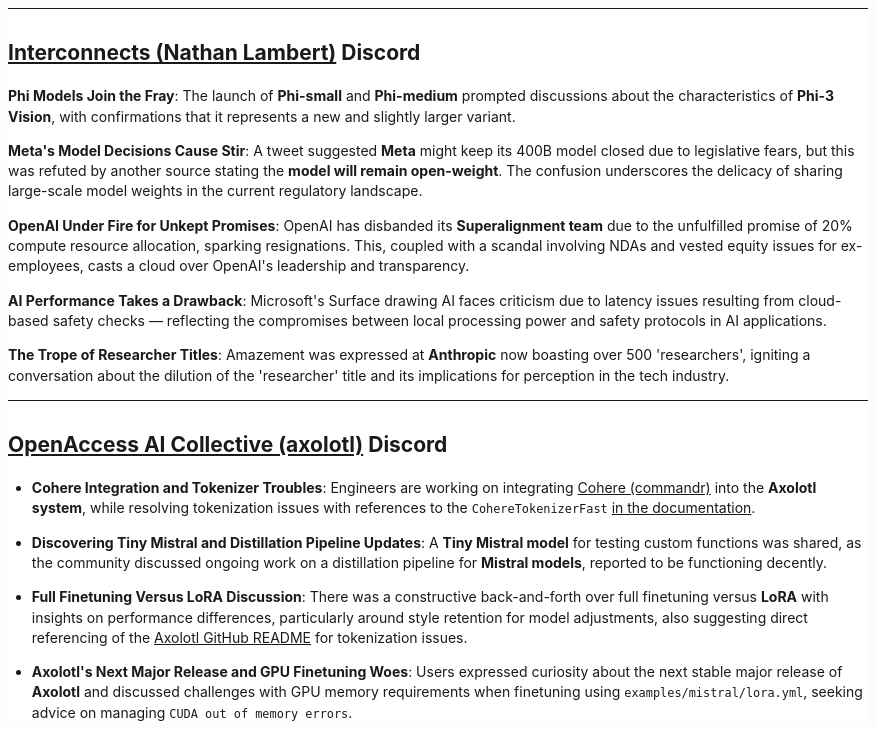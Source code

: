 

---



## [Interconnects (Nathan Lambert)](https://discord.com/channels/1179127597926469703) Discord

**Phi Models Join the Fray**: The launch of **Phi-small** and **Phi-medium** prompted discussions about the characteristics of **Phi-3 Vision**, with confirmations that it represents a new and slightly larger variant.

**Meta's Model Decisions Cause Stir**: A tweet suggested **Meta** might keep its 400B model closed due to legislative fears, but this was refuted by another source stating the **model will remain open-weight**. The confusion underscores the delicacy of sharing large-scale model weights in the current regulatory landscape. 

**OpenAI Under Fire for Unkept Promises**: OpenAI has disbanded its **Superalignment team** due to the unfulfilled promise of 20% compute resource allocation, sparking resignations. This, coupled with a scandal involving NDAs and vested equity issues for ex-employees, casts a cloud over OpenAI's leadership and transparency.

**AI Performance Takes a Drawback**: Microsoft's Surface drawing AI faces criticism due to latency issues resulting from cloud-based safety checks — reflecting the compromises between local processing power and safety protocols in AI applications. 

**The Trope of Researcher Titles**: Amazement was expressed at **Anthropic** now boasting over 500 'researchers', igniting a conversation about the dilution of the 'researcher' title and its implications for perception in the tech industry.



---



## [OpenAccess AI Collective (axolotl)](https://discord.com/channels/1104757954588196865) Discord

- **Cohere Integration and Tokenizer Troubles**: Engineers are working on integrating [Cohere (commandr)](https://github.com/OpenAccess-AI-Collective/axolotl/pull/1547/files) into the **Axolotl system**, while resolving tokenization issues with references to the `CohereTokenizerFast` [in the documentation](https://github.com/huggingface/transformers/blob/d24097e0229485287ff4959258c552168bd898c6/src/transformers/models/cohere/tokenization_cohere_fast.py#L51C7-L51C26).

- **Discovering Tiny Mistral and Distillation Pipeline Updates**: A **Tiny Mistral model** for testing custom functions was shared, as the community discussed ongoing work on a distillation pipeline for **Mistral models**, reported to be functioning decently.

- **Full Finetuning Versus LoRA Discussion**: There was a constructive back-and-forth over full finetuning versus **LoRA** with insights on performance differences, particularly around style retention for model adjustments, also suggesting direct referencing of the [Axolotl GitHub README](https://github.com/OpenAccess-AI-Collective/axolotl?tab=readme-ov-file#tokenization-mismatch-bw-inference--training) for tokenization issues.

- **Axolotl's Next Major Release and GPU Finetuning Woes**: Users expressed curiosity about the next stable major release of **Axolotl** and discussed challenges with GPU memory requirements when finetuning using `examples/mistral/lora.yml`, seeking advice on managing `CUDA out of memory errors`.
